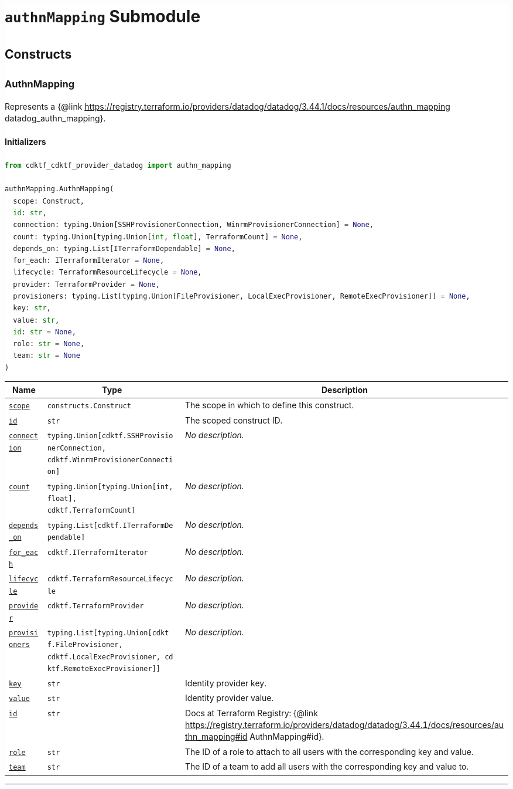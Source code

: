 # `authnMapping` Submodule <a name="`authnMapping` Submodule" id="@cdktf/provider-datadog.authnMapping"></a>

## Constructs <a name="Constructs" id="Constructs"></a>

### AuthnMapping <a name="AuthnMapping" id="@cdktf/provider-datadog.authnMapping.AuthnMapping"></a>

Represents a {@link https://registry.terraform.io/providers/datadog/datadog/3.44.1/docs/resources/authn_mapping datadog_authn_mapping}.

#### Initializers <a name="Initializers" id="@cdktf/provider-datadog.authnMapping.AuthnMapping.Initializer"></a>

```python
from cdktf_cdktf_provider_datadog import authn_mapping

authnMapping.AuthnMapping(
  scope: Construct,
  id: str,
  connection: typing.Union[SSHProvisionerConnection, WinrmProvisionerConnection] = None,
  count: typing.Union[typing.Union[int, float], TerraformCount] = None,
  depends_on: typing.List[ITerraformDependable] = None,
  for_each: ITerraformIterator = None,
  lifecycle: TerraformResourceLifecycle = None,
  provider: TerraformProvider = None,
  provisioners: typing.List[typing.Union[FileProvisioner, LocalExecProvisioner, RemoteExecProvisioner]] = None,
  key: str,
  value: str,
  id: str = None,
  role: str = None,
  team: str = None
)
```

| **Name** | **Type** | **Description** |
| --- | --- | --- |
| <code><a href="#@cdktf/provider-datadog.authnMapping.AuthnMapping.Initializer.parameter.scope">scope</a></code> | <code>constructs.Construct</code> | The scope in which to define this construct. |
| <code><a href="#@cdktf/provider-datadog.authnMapping.AuthnMapping.Initializer.parameter.id">id</a></code> | <code>str</code> | The scoped construct ID. |
| <code><a href="#@cdktf/provider-datadog.authnMapping.AuthnMapping.Initializer.parameter.connection">connection</a></code> | <code>typing.Union[cdktf.SSHProvisionerConnection, cdktf.WinrmProvisionerConnection]</code> | *No description.* |
| <code><a href="#@cdktf/provider-datadog.authnMapping.AuthnMapping.Initializer.parameter.count">count</a></code> | <code>typing.Union[typing.Union[int, float], cdktf.TerraformCount]</code> | *No description.* |
| <code><a href="#@cdktf/provider-datadog.authnMapping.AuthnMapping.Initializer.parameter.dependsOn">depends_on</a></code> | <code>typing.List[cdktf.ITerraformDependable]</code> | *No description.* |
| <code><a href="#@cdktf/provider-datadog.authnMapping.AuthnMapping.Initializer.parameter.forEach">for_each</a></code> | <code>cdktf.ITerraformIterator</code> | *No description.* |
| <code><a href="#@cdktf/provider-datadog.authnMapping.AuthnMapping.Initializer.parameter.lifecycle">lifecycle</a></code> | <code>cdktf.TerraformResourceLifecycle</code> | *No description.* |
| <code><a href="#@cdktf/provider-datadog.authnMapping.AuthnMapping.Initializer.parameter.provider">provider</a></code> | <code>cdktf.TerraformProvider</code> | *No description.* |
| <code><a href="#@cdktf/provider-datadog.authnMapping.AuthnMapping.Initializer.parameter.provisioners">provisioners</a></code> | <code>typing.List[typing.Union[cdktf.FileProvisioner, cdktf.LocalExecProvisioner, cdktf.RemoteExecProvisioner]]</code> | *No description.* |
| <code><a href="#@cdktf/provider-datadog.authnMapping.AuthnMapping.Initializer.parameter.key">key</a></code> | <code>str</code> | Identity provider key. |
| <code><a href="#@cdktf/provider-datadog.authnMapping.AuthnMapping.Initializer.parameter.value">value</a></code> | <code>str</code> | Identity provider value. |
| <code><a href="#@cdktf/provider-datadog.authnMapping.AuthnMapping.Initializer.parameter.id">id</a></code> | <code>str</code> | Docs at Terraform Registry: {@link https://registry.terraform.io/providers/datadog/datadog/3.44.1/docs/resources/authn_mapping#id AuthnMapping#id}. |
| <code><a href="#@cdktf/provider-datadog.authnMapping.AuthnMapping.Initializer.parameter.role">role</a></code> | <code>str</code> | The ID of a role to attach to all users with the corresponding key and value. |
| <code><a href="#@cdktf/provider-datadog.authnMapping.AuthnMapping.Initializer.parameter.team">team</a></code> | <code>str</code> | The ID of a team to add all users with the corresponding key and value to. |

---